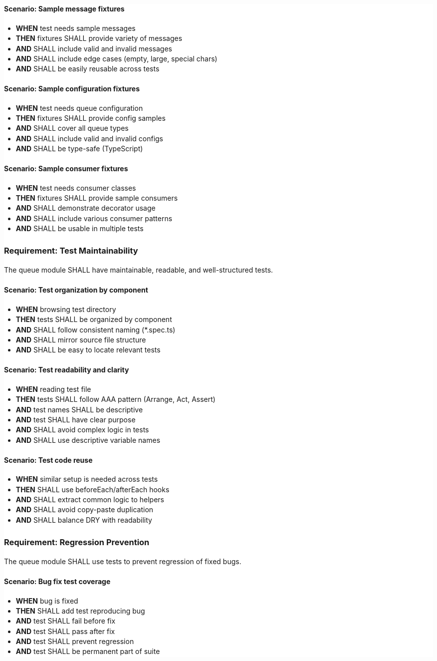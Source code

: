 #### Scenario: Sample message fixtures
- **WHEN** test needs sample messages
- **THEN** fixtures SHALL provide variety of messages
- **AND** SHALL include valid and invalid messages
- **AND** SHALL include edge cases (empty, large, special chars)
- **AND** SHALL be easily reusable across tests

#### Scenario: Sample configuration fixtures
- **WHEN** test needs queue configuration
- **THEN** fixtures SHALL provide config samples
- **AND** SHALL cover all queue types
- **AND** SHALL include valid and invalid configs
- **AND** SHALL be type-safe (TypeScript)

#### Scenario: Sample consumer fixtures
- **WHEN** test needs consumer classes
- **THEN** fixtures SHALL provide sample consumers
- **AND** SHALL demonstrate decorator usage
- **AND** SHALL include various consumer patterns
- **AND** SHALL be usable in multiple tests

### Requirement: Test Maintainability
The queue module SHALL have maintainable, readable, and well-structured tests.

#### Scenario: Test organization by component
- **WHEN** browsing test directory
- **THEN** tests SHALL be organized by component
- **AND** SHALL follow consistent naming (*.spec.ts)
- **AND** SHALL mirror source file structure
- **AND** SHALL be easy to locate relevant tests

#### Scenario: Test readability and clarity
- **WHEN** reading test file
- **THEN** tests SHALL follow AAA pattern (Arrange, Act, Assert)
- **AND** test names SHALL be descriptive
- **AND** test SHALL have clear purpose
- **AND** SHALL avoid complex logic in tests
- **AND** SHALL use descriptive variable names

#### Scenario: Test code reuse
- **WHEN** similar setup is needed across tests
- **THEN** SHALL use beforeEach/afterEach hooks
- **AND** SHALL extract common logic to helpers
- **AND** SHALL avoid copy-paste duplication
- **AND** SHALL balance DRY with readability

### Requirement: Regression Prevention
The queue module SHALL use tests to prevent regression of fixed bugs.

#### Scenario: Bug fix test coverage
- **WHEN** bug is fixed
- **THEN** SHALL add test reproducing bug
- **AND** test SHALL fail before fix
- **AND** test SHALL pass after fix
- **AND** test SHALL prevent regression
- **AND** test SHALL be permanent part of suite
